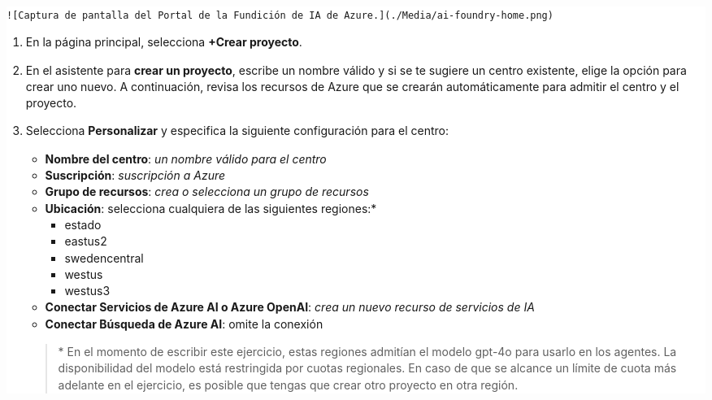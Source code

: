     ![Captura de pantalla del Portal de la Fundición de IA de Azure.](./Media/ai-foundry-home.png)

1. En la página principal, selecciona **+Crear proyecto**.
1. En el asistente para **crear un proyecto**, escribe un nombre válido y si se te sugiere un centro existente, elige la opción para crear uno nuevo. A continuación, revisa los recursos de Azure que se crearán automáticamente para admitir el centro y el proyecto.
1. Selecciona **Personalizar** y especifica la siguiente configuración para el centro:
    - **Nombre del centro**: *un nombre válido para el centro*
    - **Suscripción**: *suscripción a Azure*
    - **Grupo de recursos**: *crea o selecciona un grupo de recursos*
    - **Ubicación**: selecciona cualquiera de las siguientes regiones:\*
        - estado
        - eastus2
        - swedencentral
        - westus
        - westus3
    - **Conectar Servicios de Azure AI o Azure OpenAI**: *crea un nuevo recurso de servicios de IA*
    - **Conectar Búsqueda de Azure AI**: omite la conexión

    > \* En el momento de escribir este ejercicio, estas regiones admitían el modelo gpt-4o para usarlo en los agentes. La disponibilidad del modelo está restringida por cuotas regionales. En caso de que se alcance un límite de cuota más adelante en el ejercicio, es posible que tengas que crear otro proyecto en otra región.
